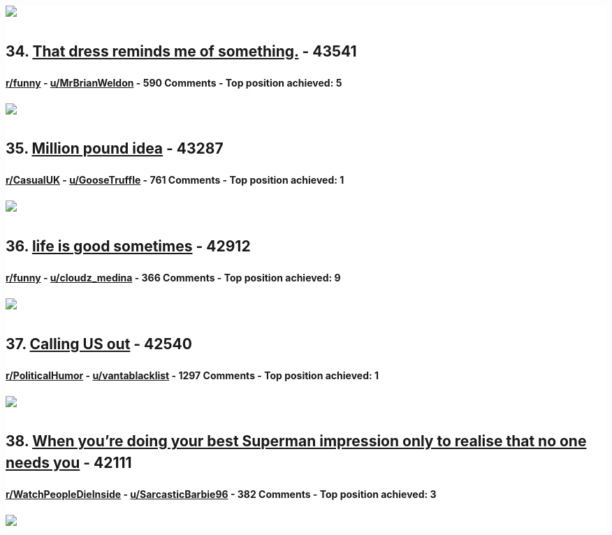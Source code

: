 <a href="https://v.redd.it/7m1kvzhuke941"><img src="https://b.thumbs.redditmedia.com/Nz10iyLZNriQldp6mEElxwQp9WSULgtJS664MuFgi3c.jpg"></img></a>

## 34. [That dress reminds me of something.](http://reddit.com/r/funny/comments/eld8i8/that_dress_reminds_me_of_something/) - 43541
#### [r/funny](http://reddit.com/r/funny) - [u/MrBrianWeldon](http://reddit.com/u/MrBrianWeldon) - 590 Comments - Top position achieved: 5

<a href="https://i.redd.it/miz7scz4od941.png"><img src="https://b.thumbs.redditmedia.com/uzVvmfOb4GOLdlmmpCeQYxCnUTiFqzYyNix0LpFaq5s.jpg"></img></a>

## 35. [Million pound idea](http://reddit.com/r/CasualUK/comments/elgyxh/million_pound_idea/) - 43287
#### [r/CasualUK](http://reddit.com/r/CasualUK) - [u/GooseTruffle](http://reddit.com/u/GooseTruffle) - 761 Comments - Top position achieved: 1

<a href="https://i.imgur.com/4ecvxCp.jpg"><img src="https://a.thumbs.redditmedia.com/K95DgGalSFNDSzUUbkSZtVBk9XWf2NqXmzjxPq8SmL8.jpg"></img></a>

## 36. [life is good sometimes](http://reddit.com/r/funny/comments/elaxhz/life_is_good_sometimes/) - 42912
#### [r/funny](http://reddit.com/r/funny) - [u/cloudz_medina](http://reddit.com/u/cloudz_medina) - 366 Comments - Top position achieved: 9

<a href="https://i.redd.it/aezxd29koc941.jpg"><img src="https://b.thumbs.redditmedia.com/FG3N7FHI-D5GLRgb1lHBeNdcVHbXMQfNDICnoXkGeDc.jpg"></img></a>

## 37. [Calling US out](http://reddit.com/r/PoliticalHumor/comments/elbbva/calling_us_out/) - 42540
#### [r/PoliticalHumor](http://reddit.com/r/PoliticalHumor) - [u/vantablacklist](http://reddit.com/u/vantablacklist) - 1297 Comments - Top position achieved: 1

<a href="https://i.redd.it/ij53tzxbvc941.jpg"><img src="https://b.thumbs.redditmedia.com/rvfDdD4ItpCSQxvR4hm1CKeOTCHGeN3ipfxmdQtEg0c.jpg"></img></a>

## 38. [When you’re doing your best Superman impression only to realise that no one needs you](http://reddit.com/r/WatchPeopleDieInside/comments/elb901/when_youre_doing_your_best_superman_impression/) - 42111
#### [r/WatchPeopleDieInside](http://reddit.com/r/WatchPeopleDieInside) - [u/SarcasticBarbie96](http://reddit.com/u/SarcasticBarbie96) - 382 Comments - Top position achieved: 3

<a href="https://v.redd.it/dsehifewtc941"><img src="https://b.thumbs.redditmedia.com/7MEM6W90y0NrA_Lkh-U8tASsuNF15P1dJhEp7RuoEJw.jpg"></img></a>
